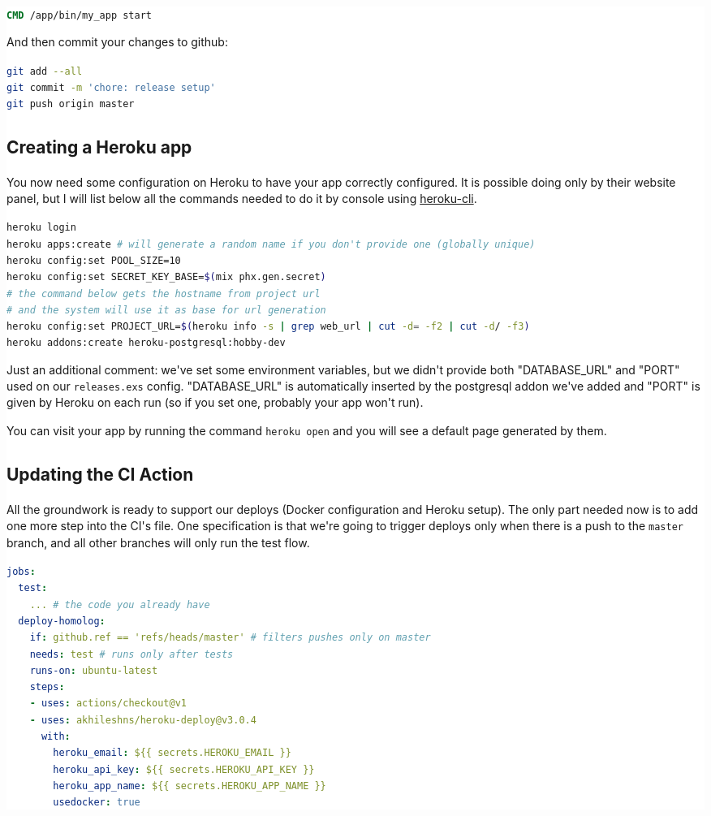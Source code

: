 ```dockerfile
CMD /app/bin/my_app start
```

And then commit your changes to github:

```bash
git add --all
git commit -m 'chore: release setup'
git push origin master
```

## Creating a Heroku app

You now need some configuration on Heroku to have your app correctly configured. It is possible doing only by their website panel, but I will list below all the commands needed to do it by console using [heroku-cli](https://devcenter.heroku.com/articles/heroku-cli).

```bash
heroku login
heroku apps:create # will generate a random name if you don't provide one (globally unique)
heroku config:set POOL_SIZE=10
heroku config:set SECRET_KEY_BASE=$(mix phx.gen.secret)
# the command below gets the hostname from project url
# and the system will use it as base for url generation
heroku config:set PROJECT_URL=$(heroku info -s | grep web_url | cut -d= -f2 | cut -d/ -f3)
heroku addons:create heroku-postgresql:hobby-dev
```

Just an additional comment: we've set some environment variables, but we didn't provide both "DATABASE\_URL" and "PORT" used on our `releases.exs` config. "DATABASE\_URL" is automatically inserted by the postgresql addon we've added and "PORT" is given by Heroku on each run (so if you set one, probably your app won't run).

You can visit your app by running the command `heroku open` and you will see a default page generated by them.

## Updating the CI Action

All the groundwork is ready to support our deploys (Docker configuration and Heroku setup). The only part needed now is to add one more step into the CI's file.
One specification is that we're going to trigger deploys only when there is a push to the `master` branch, and all other branches will only run the test flow.

```yml
jobs:
  test:
    ... # the code you already have
  deploy-homolog:
    if: github.ref == 'refs/heads/master' # filters pushes only on master
    needs: test # runs only after tests
    runs-on: ubuntu-latest
    steps:
    - uses: actions/checkout@v1
    - uses: akhileshns/heroku-deploy@v3.0.4
      with:
        heroku_email: ${{ secrets.HEROKU_EMAIL }}
        heroku_api_key: ${{ secrets.HEROKU_API_KEY }}
        heroku_app_name: ${{ secrets.HEROKU_APP_NAME }}
        usedocker: true
```
